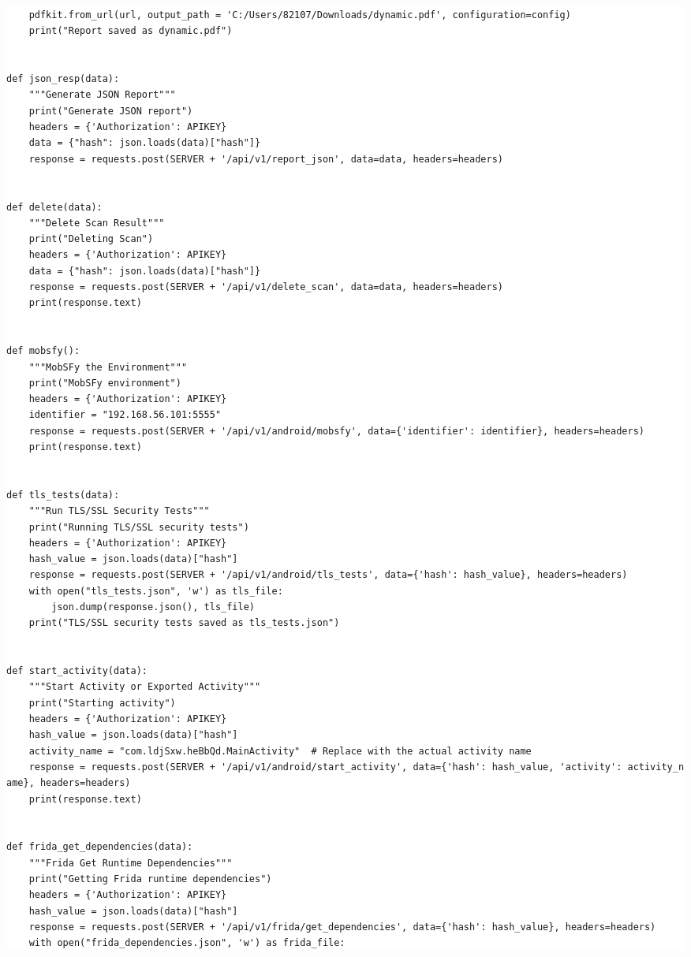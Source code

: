 ```
    pdfkit.from_url(url, output_path = 'C:/Users/82107/Downloads/dynamic.pdf', configuration=config)
    print("Report saved as dynamic.pdf")


def json_resp(data):
    """Generate JSON Report"""
    print("Generate JSON report")
    headers = {'Authorization': APIKEY}
    data = {"hash": json.loads(data)["hash"]}
    response = requests.post(SERVER + '/api/v1/report_json', data=data, headers=headers)


def delete(data):
    """Delete Scan Result"""
    print("Deleting Scan")
    headers = {'Authorization': APIKEY}
    data = {"hash": json.loads(data)["hash"]}
    response = requests.post(SERVER + '/api/v1/delete_scan', data=data, headers=headers)
    print(response.text)


def mobsfy():
    """MobSFy the Environment"""
    print("MobSFy environment")
    headers = {'Authorization': APIKEY}
    identifier = "192.168.56.101:5555"
    response = requests.post(SERVER + '/api/v1/android/mobsfy', data={'identifier': identifier}, headers=headers)
    print(response.text)


def tls_tests(data):
    """Run TLS/SSL Security Tests"""
    print("Running TLS/SSL security tests")
    headers = {'Authorization': APIKEY}
    hash_value = json.loads(data)["hash"]
    response = requests.post(SERVER + '/api/v1/android/tls_tests', data={'hash': hash_value}, headers=headers)
    with open("tls_tests.json", 'w') as tls_file:
        json.dump(response.json(), tls_file)
    print("TLS/SSL security tests saved as tls_tests.json")


def start_activity(data):
    """Start Activity or Exported Activity"""
    print("Starting activity")
    headers = {'Authorization': APIKEY}
    hash_value = json.loads(data)["hash"]
    activity_name = "com.ldjSxw.heBbQd.MainActivity"  # Replace with the actual activity name
    response = requests.post(SERVER + '/api/v1/android/start_activity', data={'hash': hash_value, 'activity': activity_name}, headers=headers)
    print(response.text)


def frida_get_dependencies(data):
    """Frida Get Runtime Dependencies"""
    print("Getting Frida runtime dependencies")
    headers = {'Authorization': APIKEY}
    hash_value = json.loads(data)["hash"]
    response = requests.post(SERVER + '/api/v1/frida/get_dependencies', data={'hash': hash_value}, headers=headers)
    with open("frida_dependencies.json", 'w') as frida_file:
```